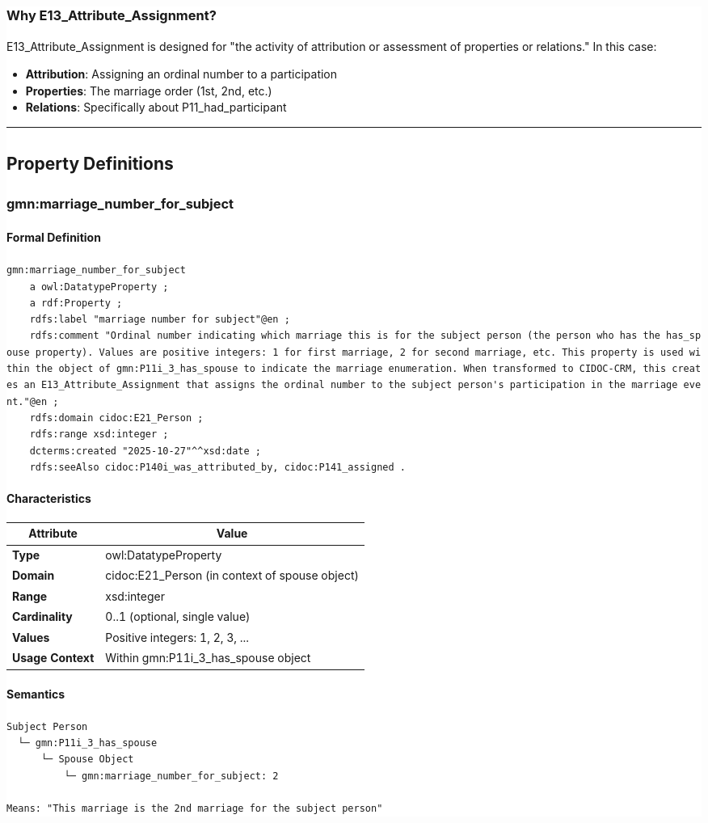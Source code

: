 ### Why E13_Attribute_Assignment?

E13_Attribute_Assignment is designed for "the activity of attribution or assessment of properties or relations." In this case:
- **Attribution**: Assigning an ordinal number to a participation
- **Properties**: The marriage order (1st, 2nd, etc.)
- **Relations**: Specifically about P11_had_participant

---

## Property Definitions

### gmn:marriage_number_for_subject

#### Formal Definition

```turtle
gmn:marriage_number_for_subject
    a owl:DatatypeProperty ;
    a rdf:Property ;
    rdfs:label "marriage number for subject"@en ;
    rdfs:comment "Ordinal number indicating which marriage this is for the subject person (the person who has the has_spouse property). Values are positive integers: 1 for first marriage, 2 for second marriage, etc. This property is used within the object of gmn:P11i_3_has_spouse to indicate the marriage enumeration. When transformed to CIDOC-CRM, this creates an E13_Attribute_Assignment that assigns the ordinal number to the subject person's participation in the marriage event."@en ;
    rdfs:domain cidoc:E21_Person ;
    rdfs:range xsd:integer ;
    dcterms:created "2025-10-27"^^xsd:date ;
    rdfs:seeAlso cidoc:P140i_was_attributed_by, cidoc:P141_assigned .
```

#### Characteristics

| Attribute | Value |
|-----------|-------|
| **Type** | owl:DatatypeProperty |
| **Domain** | cidoc:E21_Person (in context of spouse object) |
| **Range** | xsd:integer |
| **Cardinality** | 0..1 (optional, single value) |
| **Values** | Positive integers: 1, 2, 3, ... |
| **Usage Context** | Within gmn:P11i_3_has_spouse object |

#### Semantics

```
Subject Person
  └─ gmn:P11i_3_has_spouse
      └─ Spouse Object
          └─ gmn:marriage_number_for_subject: 2

Means: "This marriage is the 2nd marriage for the subject person"
```
